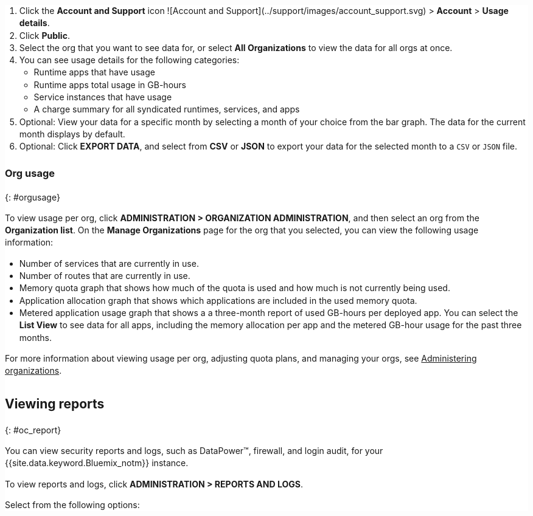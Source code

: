 <ol>
<li>Click the <strong>Account and Support</strong> icon ![Account and Support](../support/images/account_support.svg) &gt; <strong>Account</strong> &gt; <strong>Usage details</strong>.</li>
<li>Click <strong>Public</strong>.</li>
<li>Select the org that you want to see data for, or select <strong>All Organizations</strong> to view the data for all orgs at once.</li>
<li>You can see usage details for the following categories:
<ul>
<li>Runtime apps that have usage</li>
<li>Runtime apps total usage in GB-hours</li>
<li>Service instances that have usage</li>
<li>A charge summary for all syndicated runtimes, services, and apps</li>
</ul>
</li>
<li>Optional: View your data for a specific month by selecting a month of your choice from the bar graph. The data for the current month displays by default.</li>
<li>Optional: Click <strong>EXPORT DATA</strong>, and select from <strong>CSV</strong> or <strong>JSON</strong> to export your data for the selected month to a <code>CSV</code> or <code>JSON</code> file.</li>
</ol>


### Org usage
{: #orgusage}

To view usage per org, click **ADMINISTRATION &gt; ORGANIZATION ADMINISTRATION**, and then select an org from the **Organization list**. On the **Manage Organizations** page for the org that you selected, you can view the following usage information:

- Number of services that are currently in use.
- Number of routes that are currently in use.
- Memory quota graph that shows how much of the quota is used and how much is not currently being used.
- Application allocation graph that shows which applications are included in the used memory quota.
- Metered application usage graph that shows a a three-month report of used GB-hours per deployed app. You can select the **List View** to see data for all apps, including the memory allocation per app and the metered GB-hour usage for the past three months.

For more information about viewing usage per org, adjusting quota plans, and managing your orgs, see [Administering organizations](../admin/index.html#oc_organizations).

## Viewing reports
{: #oc_report}

You can view security reports and logs, such as DataPower&trade;, firewall, and login audit, for
your {{site.data.keyword.Bluemix_notm}} instance.

To view reports and logs, click **ADMINISTRATION &gt; REPORTS AND LOGS**.

Select from the following options:
